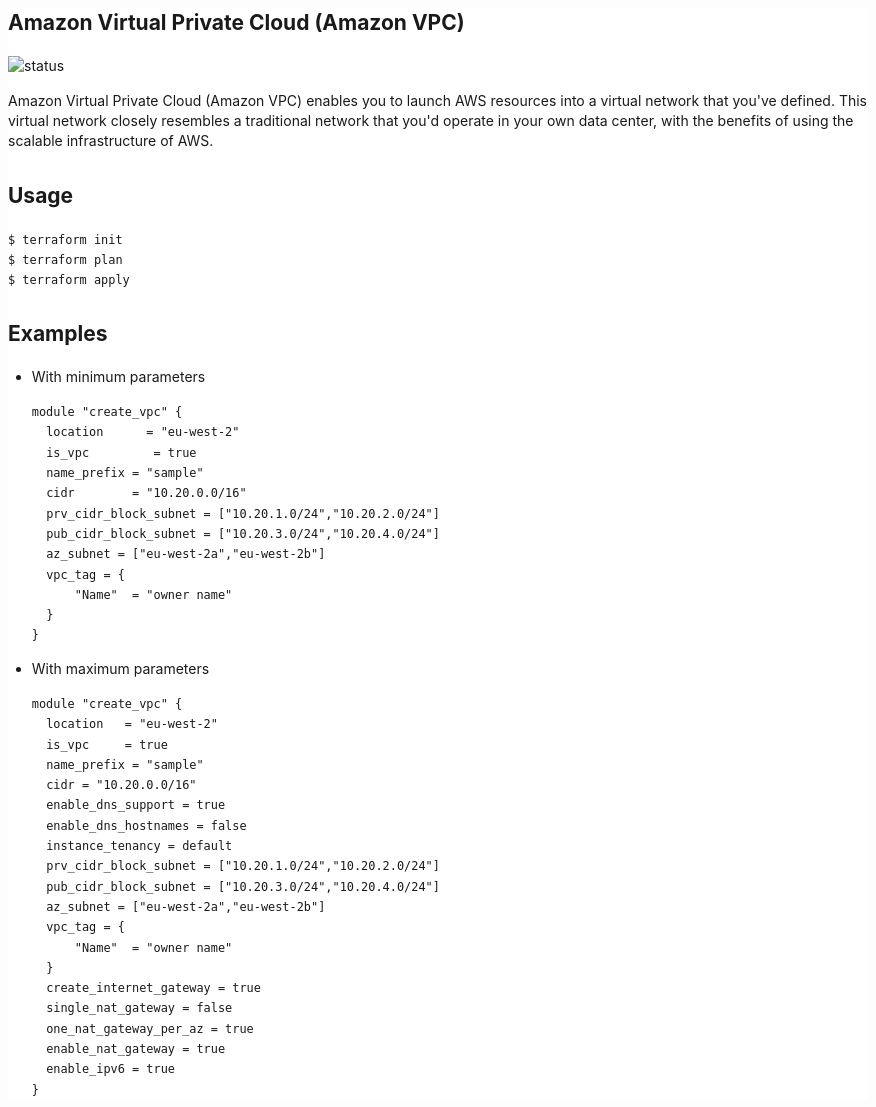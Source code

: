 ## Amazon Virtual Private Cloud (Amazon VPC)

![status](https://img.shields.io/badge/Status-approved%20(2022--07--10)-success)

Amazon Virtual Private Cloud (Amazon VPC) enables you to launch AWS resources into a virtual network that you've defined. This virtual network closely resembles a traditional network that you'd operate in your own data center, with the benefits of using the scalable infrastructure of AWS.

## Usage

```bash
$ terraform init
$ terraform plan
$ terraform apply
```

## Examples
- With minimum parameters
  ```hcl
  module "create_vpc" {
    location      = "eu-west-2"
    is_vpc         = true
    name_prefix = "sample"
    cidr        = "10.20.0.0/16"
    prv_cidr_block_subnet = ["10.20.1.0/24","10.20.2.0/24"]
    pub_cidr_block_subnet = ["10.20.3.0/24","10.20.4.0/24"]
    az_subnet = ["eu-west-2a","eu-west-2b"]
    vpc_tag = {
        "Name"  = "owner name"
    }
  }
  ```
- With maximum parameters
  ```hcl
  module "create_vpc" {
    location   = "eu-west-2"
    is_vpc     = true
    name_prefix = "sample"
    cidr = "10.20.0.0/16"
    enable_dns_support = true
    enable_dns_hostnames = false
    instance_tenancy = default
    prv_cidr_block_subnet = ["10.20.1.0/24","10.20.2.0/24"]
    pub_cidr_block_subnet = ["10.20.3.0/24","10.20.4.0/24"]
    az_subnet = ["eu-west-2a","eu-west-2b"]
    vpc_tag = {
        "Name"  = "owner name"
    }
    create_internet_gateway = true
    single_nat_gateway = false
    one_nat_gateway_per_az = true
    enable_nat_gateway = true
    enable_ipv6 = true
  }
  ```
